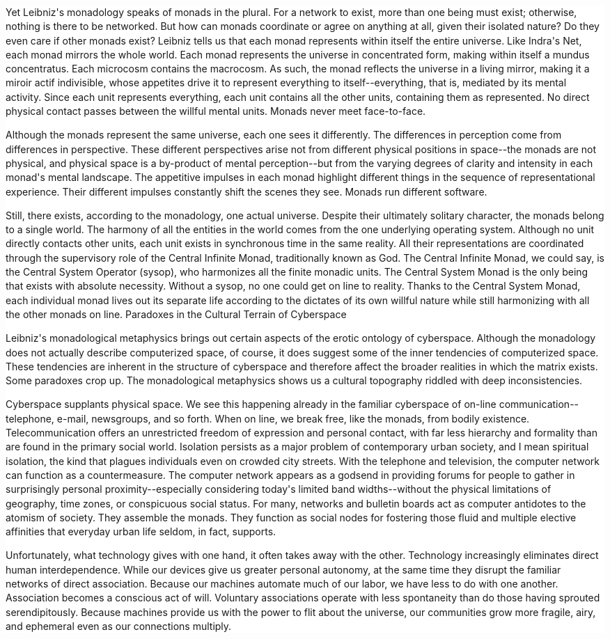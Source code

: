 Yet Leibniz's monadology speaks of monads in the plural. For a network to exist, more than one being must exist; otherwise, nothing is there to be networked. But how can monads coordinate or agree on anything at all, given their isolated nature? Do they even care if other monads exist? Leibniz tells us that each monad represents within itself the entire universe. Like Indra's Net, each monad mirrors the whole world. Each monad represents the universe in concentrated form, making within itself a mundus concentratus. Each microcosm contains the macrocosm. As such, the monad reflects the universe in a living mirror, making it a miroir actif indivisible, whose appetites drive it to represent everything to itself--everything, that is, mediated by its mental activity. Since each unit represents everything, each unit contains all the other units, containing them as represented. No direct physical contact passes between the willful mental units. Monads never meet face-to-face.

Although the monads represent the same universe, each one sees it differently. The differences in perception come from differences in perspective. These different perspectives arise not from different physical positions in space--the monads are not physical, and physical space is a by-product of mental perception--but from the varying degrees of clarity and intensity in each monad's mental landscape. The appetitive impulses in each monad highlight different things in the sequence of representational experience. Their different impulses constantly shift the scenes they see. Monads run different software.

Still, there exists, according to the monadology, one actual universe. Despite their ultimately solitary character, the monads belong to a single world. The harmony of all the entities in the world comes from the one underlying operating system. Although no unit directly contacts other units, each unit exists in synchronous time in the same reality. All their representations are coordinated through the supervisory role of the Central Infinite Monad, traditionally known as God. The Central Infinite Monad, we could say, is the Central System Operator (sysop), who harmonizes all the finite monadic units. The Central System Monad is the only being that exists with absolute necessity. Without a sysop, no one could get on line to reality. Thanks to the Central System Monad, each individual monad lives out its separate life according to the dictates of its own willful nature while still harmonizing with all the other monads on line.
Paradoxes in the Cultural Terrain of Cyberspace

Leibniz's monadological metaphysics brings out certain aspects of the erotic ontology of cyberspace. Although the monadology does not actually describe computerized space, of course, it does suggest some of the inner tendencies of computerized space. These tendencies are inherent in the structure of cyberspace and therefore affect the broader realities in which the matrix exists. Some paradoxes crop up. The monadological metaphysics shows us a cultural topography riddled with deep inconsistencies.

Cyberspace supplants physical space. We see this happening already in the familiar cyberspace of on-line communication-- telephone, e-mail, newsgroups, and so forth. When on line, we break free, like the monads, from bodily existence. Telecommunication offers an unrestricted freedom of expression and personal contact, with far less hierarchy and formality than are found in the primary social world. Isolation persists as a major problem of contemporary urban society, and I mean spiritual isolation, the kind that plagues individuals even on crowded city streets. With the telephone and television, the computer network can function as a countermeasure. The computer network appears as a godsend in providing forums for people to gather in surprisingly personal proximity--especially considering today's limited band widths--without the physical limitations of geography, time zones, or conspicuous social status. For many, networks and bulletin boards act as computer antidotes to the atomism of society. They assemble the monads. They function as social nodes for fostering those fluid and multiple elective affinities that everyday urban life seldom, in fact, supports.

Unfortunately, what technology gives with one hand, it often takes away with the other. Technology increasingly eliminates direct human interdependence. While our devices give us greater personal autonomy, at the same time they disrupt the familiar networks of direct association. Because our machines automate much of our labor, we have less to do with one another. Association becomes a conscious act of will. Voluntary associations operate with less spontaneity than do those having sprouted serendipitously. Because machines provide us with the power to flit about the universe, our communities grow more fragile, airy, and ephemeral even as our connections multiply.
